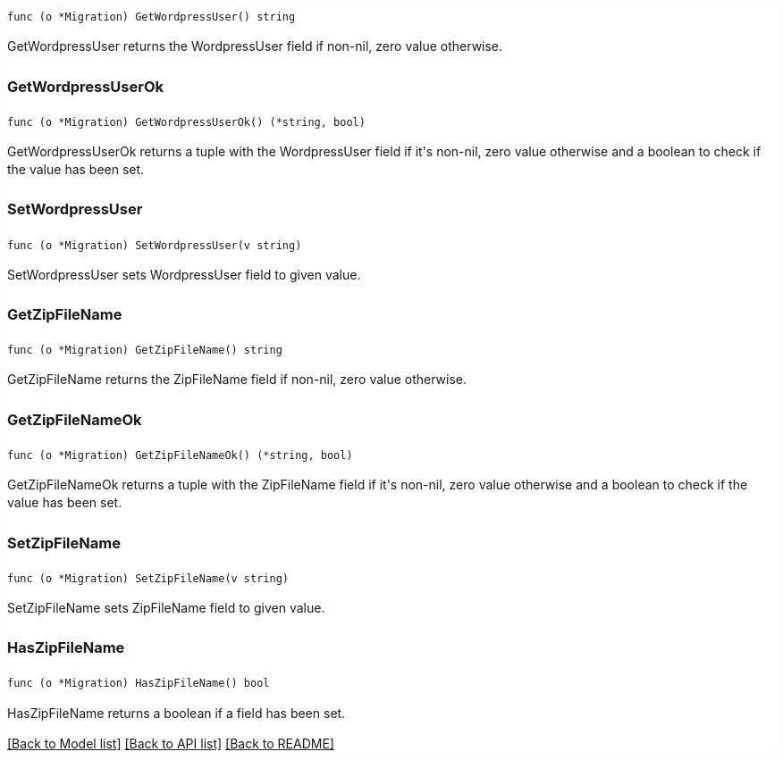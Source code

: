`func (o *Migration) GetWordpressUser() string`

GetWordpressUser returns the WordpressUser field if non-nil, zero value otherwise.

### GetWordpressUserOk

`func (o *Migration) GetWordpressUserOk() (*string, bool)`

GetWordpressUserOk returns a tuple with the WordpressUser field if it's non-nil, zero value otherwise
and a boolean to check if the value has been set.

### SetWordpressUser

`func (o *Migration) SetWordpressUser(v string)`

SetWordpressUser sets WordpressUser field to given value.


### GetZipFileName

`func (o *Migration) GetZipFileName() string`

GetZipFileName returns the ZipFileName field if non-nil, zero value otherwise.

### GetZipFileNameOk

`func (o *Migration) GetZipFileNameOk() (*string, bool)`

GetZipFileNameOk returns a tuple with the ZipFileName field if it's non-nil, zero value otherwise
and a boolean to check if the value has been set.

### SetZipFileName

`func (o *Migration) SetZipFileName(v string)`

SetZipFileName sets ZipFileName field to given value.

### HasZipFileName

`func (o *Migration) HasZipFileName() bool`

HasZipFileName returns a boolean if a field has been set.


[[Back to Model list]](../README.md#documentation-for-models) [[Back to API list]](../README.md#documentation-for-api-endpoints) [[Back to README]](../README.md)


